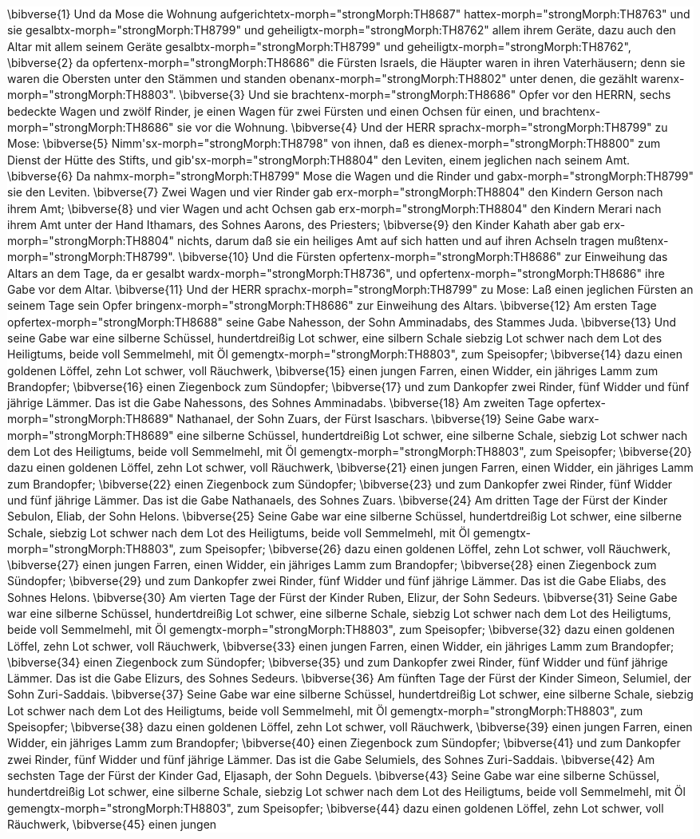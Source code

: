 \bibverse{1} Und da Mose die Wohnung aufgerichtetx-morph="strongMorph:TH8687" hattex-morph="strongMorph:TH8763" und sie gesalbtx-morph="strongMorph:TH8799" und geheiligtx-morph="strongMorph:TH8762" allem ihrem Geräte, dazu auch den Altar mit allem seinem Geräte gesalbtx-morph="strongMorph:TH8799" und geheiligtx-morph="strongMorph:TH8762", \bibverse{2} da opfertenx-morph="strongMorph:TH8686" die Fürsten Israels, die Häupter waren in ihren Vaterhäusern; denn sie waren die Obersten unter den Stämmen und standen obenanx-morph="strongMorph:TH8802" unter denen, die gezählt warenx-morph="strongMorph:TH8803". \bibverse{3} Und sie brachtenx-morph="strongMorph:TH8686" Opfer vor den HERRN, sechs bedeckte Wagen und zwölf Rinder, je einen Wagen für zwei Fürsten und einen Ochsen für einen, und brachtenx-morph="strongMorph:TH8686" sie vor die Wohnung. \bibverse{4} Und der HERR sprachx-morph="strongMorph:TH8799" zu Mose: \bibverse{5} Nimm'sx-morph="strongMorph:TH8798" von ihnen, daß es dienex-morph="strongMorph:TH8800" zum Dienst der Hütte des Stifts, und gib'sx-morph="strongMorph:TH8804" den Leviten, einem jeglichen nach seinem Amt. \bibverse{6} Da nahmx-morph="strongMorph:TH8799" Mose die Wagen und die Rinder und gabx-morph="strongMorph:TH8799" sie den Leviten. \bibverse{7} Zwei Wagen und vier Rinder gab erx-morph="strongMorph:TH8804" den Kindern Gerson nach ihrem Amt; \bibverse{8} und vier Wagen und acht Ochsen gab erx-morph="strongMorph:TH8804" den Kindern Merari nach ihrem Amt unter der Hand Ithamars, des Sohnes Aarons, des Priesters; \bibverse{9} den Kinder Kahath aber gab erx-morph="strongMorph:TH8804" nichts, darum daß sie ein heiliges Amt auf sich hatten und auf ihren Achseln tragen mußtenx-morph="strongMorph:TH8799". \bibverse{10} Und die Fürsten opfertenx-morph="strongMorph:TH8686" zur Einweihung das Altars an dem Tage, da er gesalbt wardx-morph="strongMorph:TH8736", und opfertenx-morph="strongMorph:TH8686" ihre Gabe vor dem Altar. \bibverse{11} Und der HERR sprachx-morph="strongMorph:TH8799" zu Mose: Laß einen jeglichen Fürsten an seinem Tage sein Opfer bringenx-morph="strongMorph:TH8686" zur Einweihung des Altars. \bibverse{12} Am ersten Tage opfertex-morph="strongMorph:TH8688" seine Gabe Nahesson, der Sohn Amminadabs, des Stammes Juda. \bibverse{13} Und seine Gabe war eine silberne Schüssel, hundertdreißig Lot schwer, eine silbern Schale siebzig Lot schwer nach dem Lot des Heiligtums, beide voll Semmelmehl, mit Öl gemengtx-morph="strongMorph:TH8803", zum Speisopfer; \bibverse{14} dazu einen goldenen Löffel, zehn Lot schwer, voll Räuchwerk, \bibverse{15} einen jungen Farren, einen Widder, ein jähriges Lamm zum Brandopfer; \bibverse{16} einen Ziegenbock zum Sündopfer; \bibverse{17} und zum Dankopfer zwei Rinder, fünf Widder und fünf jährige Lämmer. Das ist die Gabe Nahessons, des Sohnes Amminadabs. \bibverse{18} Am zweiten Tage opfertex-morph="strongMorph:TH8689" Nathanael, der Sohn Zuars, der Fürst Isaschars. \bibverse{19} Seine Gabe warx-morph="strongMorph:TH8689" eine silberne Schüssel, hundertdreißig Lot schwer, eine silberne Schale, siebzig Lot schwer nach dem Lot des Heiligtums, beide voll Semmelmehl, mit Öl gemengtx-morph="strongMorph:TH8803", zum Speisopfer; \bibverse{20} dazu einen goldenen Löffel, zehn Lot schwer, voll Räuchwerk, \bibverse{21} einen jungen Farren, einen Widder, ein jähriges Lamm zum Brandopfer; \bibverse{22} einen Ziegenbock zum Sündopfer; \bibverse{23} und zum Dankopfer zwei Rinder, fünf Widder und fünf jährige Lämmer. Das ist die Gabe Nathanaels, des Sohnes Zuars. \bibverse{24} Am dritten Tage der Fürst der Kinder Sebulon, Eliab, der Sohn Helons. \bibverse{25} Seine Gabe war eine silberne Schüssel, hundertdreißig Lot schwer, eine silberne Schale, siebzig Lot schwer nach dem Lot des Heiligtums, beide voll Semmelmehl, mit Öl gemengtx-morph="strongMorph:TH8803", zum Speisopfer; \bibverse{26} dazu einen goldenen Löffel, zehn Lot schwer, voll Räuchwerk, \bibverse{27} einen jungen Farren, einen Widder, ein jähriges Lamm zum Brandopfer; \bibverse{28} einen Ziegenbock zum Sündopfer; \bibverse{29} und zum Dankopfer zwei Rinder, fünf Widder und fünf jährige Lämmer. Das ist die Gabe Eliabs, des Sohnes Helons. \bibverse{30} Am vierten Tage der Fürst der Kinder Ruben, Elizur, der Sohn Sedeurs. \bibverse{31} Seine Gabe war eine silberne Schüssel, hundertdreißig Lot schwer, eine silberne Schale, siebzig Lot schwer nach dem Lot des Heiligtums, beide voll Semmelmehl, mit Öl gemengtx-morph="strongMorph:TH8803", zum Speisopfer; \bibverse{32} dazu einen goldenen Löffel, zehn Lot schwer, voll Räuchwerk, \bibverse{33} einen jungen Farren, einen Widder, ein jähriges Lamm zum Brandopfer; \bibverse{34} einen Ziegenbock zum Sündopfer; \bibverse{35} und zum Dankopfer zwei Rinder, fünf Widder und fünf jährige Lämmer. Das ist die Gabe Elizurs, des Sohnes Sedeurs. \bibverse{36} Am fünften Tage der Fürst der Kinder Simeon, Selumiel, der Sohn Zuri-Saddais. \bibverse{37} Seine Gabe war eine silberne Schüssel, hundertdreißig Lot schwer, eine silberne Schale, siebzig Lot schwer nach dem Lot des Heiligtums, beide voll Semmelmehl, mit Öl gemengtx-morph="strongMorph:TH8803", zum Speisopfer; \bibverse{38} dazu einen goldenen Löffel, zehn Lot schwer, voll Räuchwerk, \bibverse{39} einen jungen Farren, einen Widder, ein jähriges Lamm zum Brandopfer; \bibverse{40} einen Ziegenbock zum Sündopfer; \bibverse{41} und zum Dankopfer zwei Rinder, fünf Widder und fünf jährige Lämmer. Das ist die Gabe Selumiels, des Sohnes Zuri-Saddais. \bibverse{42} Am sechsten Tage der Fürst der Kinder Gad, Eljasaph, der Sohn Deguels. \bibverse{43} Seine Gabe war eine silberne Schüssel, hundertdreißig Lot schwer, eine silberne Schale, siebzig Lot schwer nach dem Lot des Heiligtums, beide voll Semmelmehl, mit Öl gemengtx-morph="strongMorph:TH8803", zum Speisopfer; \bibverse{44} dazu einen goldenen Löffel, zehn Lot schwer, voll Räuchwerk, \bibverse{45} einen jungen